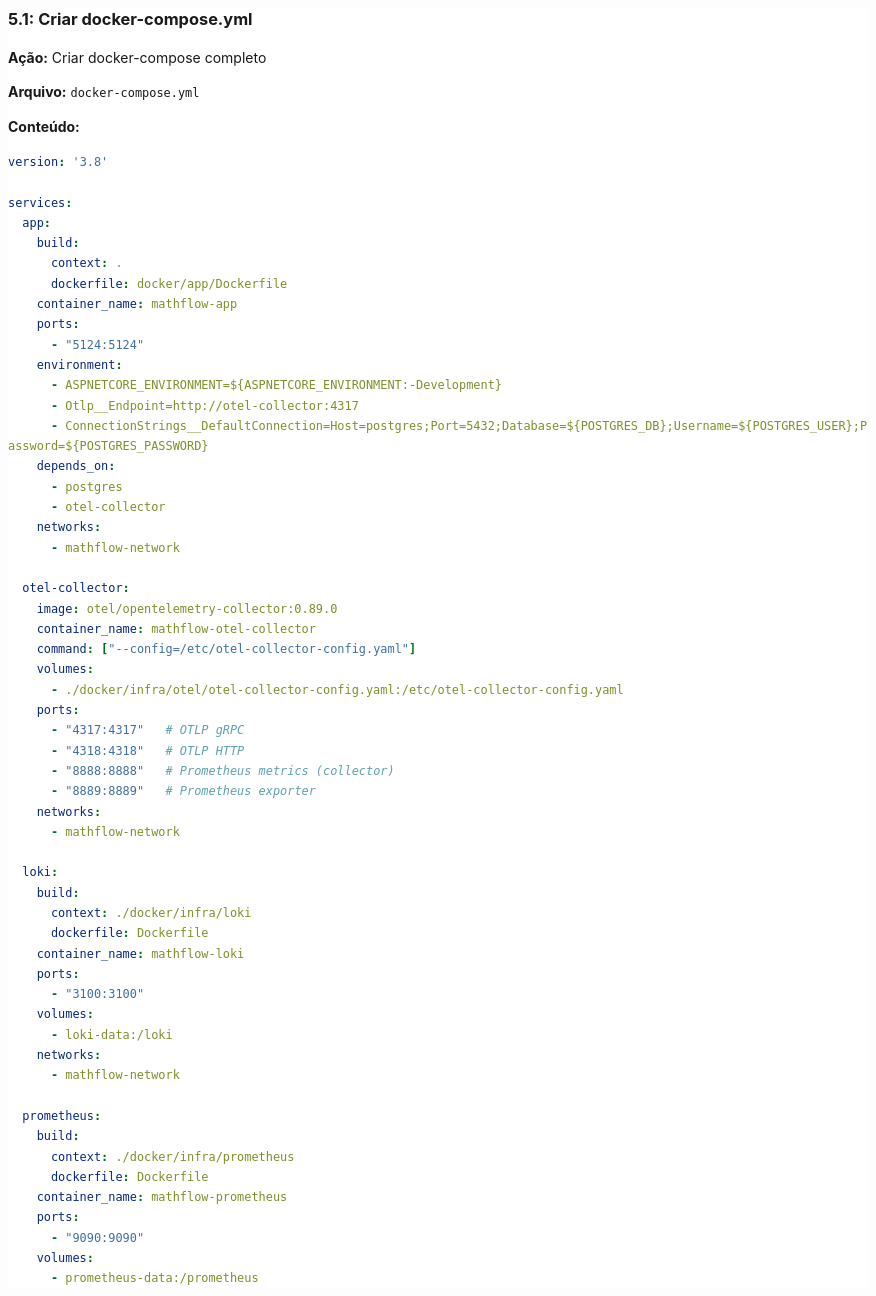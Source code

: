 ### 5.1: Criar docker-compose.yml

**Ação:** Criar docker-compose completo

**Arquivo:** `docker-compose.yml`

**Conteúdo:**
```yaml
version: '3.8'

services:
  app:
    build:
      context: .
      dockerfile: docker/app/Dockerfile
    container_name: mathflow-app
    ports:
      - "5124:5124"
    environment:
      - ASPNETCORE_ENVIRONMENT=${ASPNETCORE_ENVIRONMENT:-Development}
      - Otlp__Endpoint=http://otel-collector:4317
      - ConnectionStrings__DefaultConnection=Host=postgres;Port=5432;Database=${POSTGRES_DB};Username=${POSTGRES_USER};Password=${POSTGRES_PASSWORD}
    depends_on:
      - postgres
      - otel-collector
    networks:
      - mathflow-network

  otel-collector:
    image: otel/opentelemetry-collector:0.89.0
    container_name: mathflow-otel-collector
    command: ["--config=/etc/otel-collector-config.yaml"]
    volumes:
      - ./docker/infra/otel/otel-collector-config.yaml:/etc/otel-collector-config.yaml
    ports:
      - "4317:4317"   # OTLP gRPC
      - "4318:4318"   # OTLP HTTP
      - "8888:8888"   # Prometheus metrics (collector)
      - "8889:8889"   # Prometheus exporter
    networks:
      - mathflow-network

  loki:
    build:
      context: ./docker/infra/loki
      dockerfile: Dockerfile
    container_name: mathflow-loki
    ports:
      - "3100:3100"
    volumes:
      - loki-data:/loki
    networks:
      - mathflow-network

  prometheus:
    build:
      context: ./docker/infra/prometheus
      dockerfile: Dockerfile
    container_name: mathflow-prometheus
    ports:
      - "9090:9090"
    volumes:
      - prometheus-data:/prometheus
```